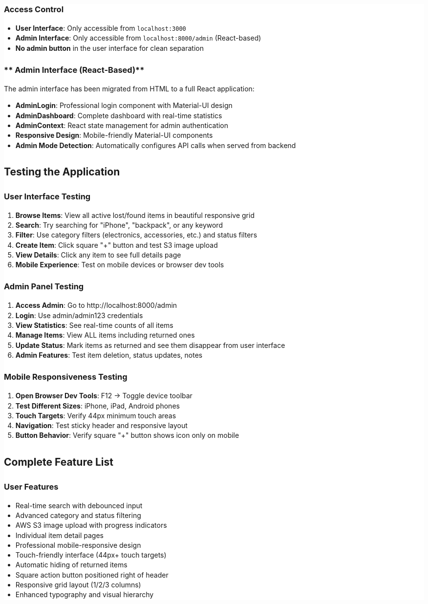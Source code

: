 ### **Access Control**
- **User Interface**: Only accessible from `localhost:3000`
- **Admin Interface**: Only accessible from `localhost:8000/admin` (React-based)
- **No admin button** in the user interface for clean separation

### ** Admin Interface (React-Based)**
The admin interface has been migrated from HTML to a full React application:
- **AdminLogin**: Professional login component with Material-UI design
- **AdminDashboard**: Complete dashboard with real-time statistics
- **AdminContext**: React state management for admin authentication
- **Responsive Design**: Mobile-friendly Material-UI components
- **Admin Mode Detection**: Automatically configures API calls when served from backend

## Testing the Application

### **User Interface Testing**
1. **Browse Items**: View all active lost/found items in beautiful responsive grid
2. **Search**: Try searching for "iPhone", "backpack", or any keyword
3. **Filter**: Use category filters (electronics, accessories, etc.) and status filters
4. **Create Item**: Click square "+" button and test S3 image upload
5. **View Details**: Click any item to see full details page
6. **Mobile Experience**: Test on mobile devices or browser dev tools

### **Admin Panel Testing**
1. **Access Admin**: Go to http://localhost:8000/admin
2. **Login**: Use admin/admin123 credentials
3. **View Statistics**: See real-time counts of all items
4. **Manage Items**: View ALL items including returned ones
5. **Update Status**: Mark items as returned and see them disappear from user interface
6. **Admin Features**: Test item deletion, status updates, notes

### **Mobile Responsiveness Testing**
1. **Open Browser Dev Tools**: F12 → Toggle device toolbar
2. **Test Different Sizes**: iPhone, iPad, Android phones
3. **Touch Targets**: Verify 44px minimum touch areas
4. **Navigation**: Test sticky header and responsive layout
5. **Button Behavior**: Verify square "+" button shows icon only on mobile

## Complete Feature List

### **User Features**
- Real-time search with debounced input
- Advanced category and status filtering  
- AWS S3 image upload with progress indicators
- Individual item detail pages
- Professional mobile-responsive design
- Touch-friendly interface (44px+ touch targets)
- Automatic hiding of returned items
- Square action button positioned right of header
- Responsive grid layout (1/2/3 columns)
- Enhanced typography and visual hierarchy
